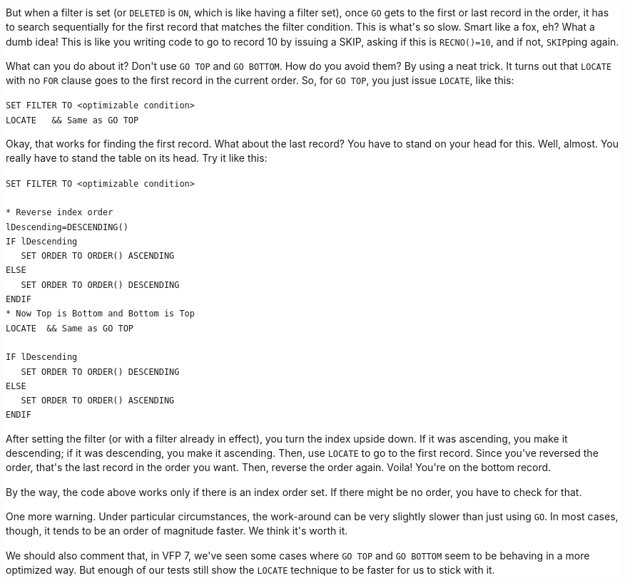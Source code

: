 But when a filter is set (or `DELETED` is `ON`, which is like
having a filter set), once `GO` gets to the first or last record in the order, it
has to search sequentially for the first record that matches the filter
condition. This is what's so slow. Smart like a fox, eh? What a dumb idea! This
is like you writing code to go to record 10 by issuing a SKIP, asking if this
is `RECNO()=10`, and if not, `SKIP`ping again.

What can you do about it? Don't use `GO TOP` and `GO BOTTOM`.
How do you avoid them? By using a neat trick. It turns out that `LOCATE` with no
`FOR` clause goes to the first record in the current order. So, for `GO TOP`, you
just issue `LOCATE`, like this:

```foxpro
SET FILTER TO <optimizable condition>
LOCATE   && Same as GO TOP
```
Okay, that works for finding the first record. What about
the last record? You have to stand on your head for this. Well, almost. You
really have to stand the table on its head. Try it like this:

```foxpro
SET FILTER TO <optimizable condition>
 
* Reverse index order
lDescending=DESCENDING()
IF lDescending
   SET ORDER TO ORDER() ASCENDING
ELSE
   SET ORDER TO ORDER() DESCENDING
ENDIF
* Now Top is Bottom and Bottom is Top
LOCATE  && Same as GO TOP
 
IF lDescending
   SET ORDER TO ORDER() DESCENDING
ELSE
   SET ORDER TO ORDER() ASCENDING
ENDIF
```
After setting the filter (or with a filter already in
effect), you turn the index upside down. If it was ascending, you make it
descending; if it was descending, you make it ascending. Then, use `LOCATE` to go
to the first record. Since you've reversed the order, that's the last record in
the order you want. Then, reverse the order again. Voila! You're on the bottom
record.

By the way, the code above works only if there is an index
order set. If there might be no order, you have to check for that.

One more warning. Under particular circumstances, the
work-around can be very slightly slower than just using `GO`. In most cases,
though, it tends to be an order of magnitude faster. We think it's worth it.

We should also comment that, in VFP 7, we've seen some cases
where `GO TOP` and `GO BOTTOM` seem to be behaving in a more optimized way. But
enough of our tests still show the `LOCATE` technique to be faster for us to
stick with it.
